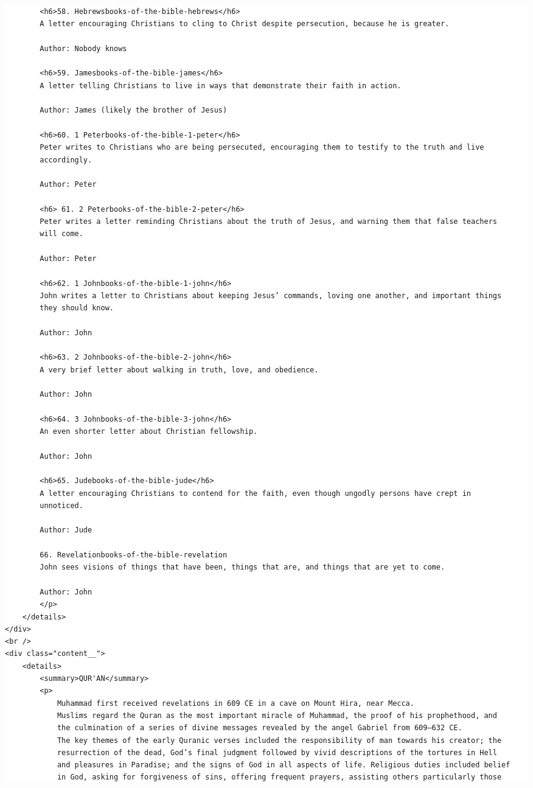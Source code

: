             <h6>58. Hebrewsbooks-of-the-bible-hebrews</h6>
            A letter encouraging Christians to cling to Christ despite persecution, because he is greater.

            Author: Nobody knows

            <h6>59. Jamesbooks-of-the-bible-james</h6>
            A letter telling Christians to live in ways that demonstrate their faith in action.

            Author: James (likely the brother of Jesus)

            <h6>60. 1 Peterbooks-of-the-bible-1-peter</h6>
            Peter writes to Christians who are being persecuted, encouraging them to testify to the truth and live
            accordingly.

            Author: Peter

            <h6> 61. 2 Peterbooks-of-the-bible-2-peter</h6>
            Peter writes a letter reminding Christians about the truth of Jesus, and warning them that false teachers
            will come.

            Author: Peter

            <h6>62. 1 Johnbooks-of-the-bible-1-john</h6>
            John writes a letter to Christians about keeping Jesus’ commands, loving one another, and important things
            they should know.

            Author: John

            <h6>63. 2 Johnbooks-of-the-bible-2-john</h6>
            A very brief letter about walking in truth, love, and obedience.

            Author: John

            <h6>64. 3 Johnbooks-of-the-bible-3-john</h6>
            An even shorter letter about Christian fellowship.

            Author: John

            <h6>65. Judebooks-of-the-bible-jude</h6>
            A letter encouraging Christians to contend for the faith, even though ungodly persons have crept in
            unnoticed.

            Author: Jude

            66. Revelationbooks-of-the-bible-revelation
            John sees visions of things that have been, things that are, and things that are yet to come.

            Author: John
            </p>
        </details>
    </div>
    <br />
    <div class="content__">
        <details>
            <summary>QUR'AN</summary>
            <p>
                Muhammad first received revelations in 609 CE in a cave on Mount Hira, near Mecca.
                Muslims regard the Quran as the most important miracle of Muhammad, the proof of his prophethood, and
                the culmination of a series of divine messages revealed by the angel Gabriel from 609–632 CE.
                The key themes of the early Quranic verses included the responsibility of man towards his creator; the
                resurrection of the dead, God’s final judgment followed by vivid descriptions of the tortures in Hell
                and pleasures in Paradise; and the signs of God in all aspects of life. Religious duties included belief
                in God, asking for forgiveness of sins, offering frequent prayers, assisting others particularly those